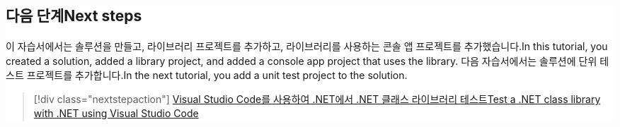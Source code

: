 ## <a name="next-steps"></a><span data-ttu-id="a7e72-168">다음 단계</span><span class="sxs-lookup"><span data-stu-id="a7e72-168">Next steps</span></span>

<span data-ttu-id="a7e72-169">이 자습서에서는 솔루션을 만들고, 라이브러리 프로젝트를 추가하고, 라이브러리를 사용하는 콘솔 앱 프로젝트를 추가했습니다.</span><span class="sxs-lookup"><span data-stu-id="a7e72-169">In this tutorial, you created a solution, added a library project, and added a console app project that uses the library.</span></span> <span data-ttu-id="a7e72-170">다음 자습서에서는 솔루션에 단위 테스트 프로젝트를 추가합니다.</span><span class="sxs-lookup"><span data-stu-id="a7e72-170">In the next tutorial, you add a unit test project to the solution.</span></span>

> [!div class="nextstepaction"]
> [<span data-ttu-id="a7e72-171">Visual Studio Code를 사용하여 .NET에서 .NET 클래스 라이브러리 테스트</span><span class="sxs-lookup"><span data-stu-id="a7e72-171">Test a .NET class library with .NET using Visual Studio Code</span></span>](testing-library-with-visual-studio-code.md)
